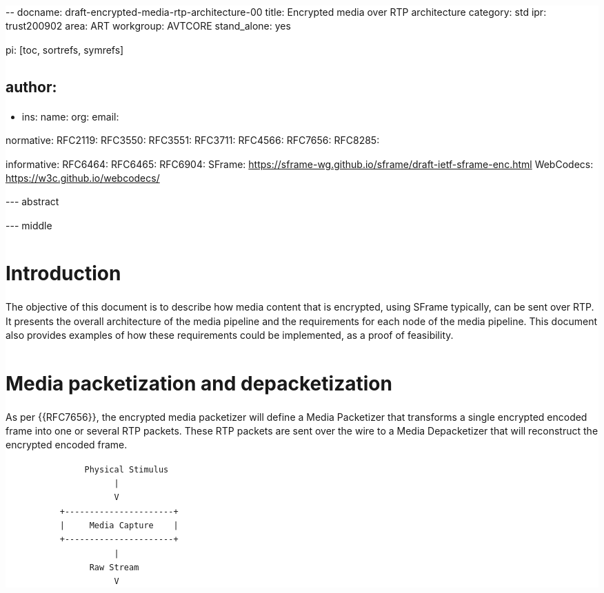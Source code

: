 --
docname: draft-encrypted-media-rtp-architecture-00
title: Encrypted media over RTP architecture
category: std
ipr: trust200902
area: ART
workgroup: AVTCORE
stand_alone: yes

pi: [toc, sortrefs, symrefs]

author:
-
-
  ins:
  name:
  org:
  email:
  


normative:
  RFC2119:
  RFC3550:
  RFC3551:
  RFC3711:
  RFC4566:
  RFC7656:
  RFC8285:

informative:
  RFC6464:
  RFC6465:
  RFC6904:
  SFrame: https://sframe-wg.github.io/sframe/draft-ietf-sframe-enc.html
  WebCodecs: https://w3c.github.io/webcodecs/

--- abstract



--- middle

Introduction
============

The objective of this document is to describe how media content that is encrypted, using SFrame typically, can be sent over RTP.
It presents the overall architecture of the media pipeline and the requirements for each node of the media pipeline.
This document also provides examples of how these requirements could be implemented, as a proof of feasibility.

Media packetization and depacketization
=======================

As per {{RFC7656}}, the encrypted media packetizer will define a Media Packetizer that transforms a single encrypted encoded frame into one or several RTP packets.
These RTP packets are sent over the wire to a Media Depacketizer that will reconstruct the encrypted encoded frame.
```
                Physical Stimulus
                      |
                      V
           +----------------------+
           |     Media Capture    |
           +----------------------+
                      |
                 Raw Stream
                      V
```